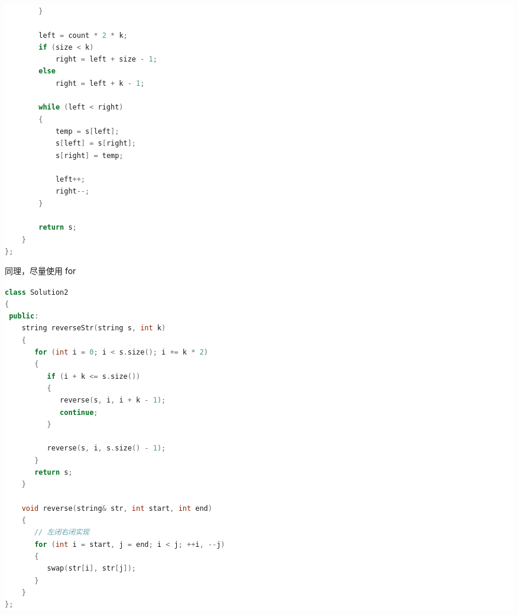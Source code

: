 ```C++
		}

		left = count * 2 * k;
		if (size < k)
			right = left + size - 1;
		else
			right = left + k - 1;

		while (left < right)
		{
			temp = s[left];
			s[left] = s[right];
			s[right] = temp;

			left++;
			right--;
		}

		return s;
	}
};
```

同理，尽量使用 for

```C++
class Solution2
{
 public:
    string reverseStr(string s, int k)
    {
       for (int i = 0; i < s.size(); i += k * 2)
       {
          if (i + k <= s.size())
          {
             reverse(s, i, i + k - 1);
             continue;
          }

          reverse(s, i, s.size() - 1);
       }
       return s;
    }

    void reverse(string& str, int start, int end)
    {
       // 左闭右闭实现
       for (int i = start, j = end; i < j; ++i, --j)
       {
          swap(str[i], str[j]);
       }
    }
};
```
